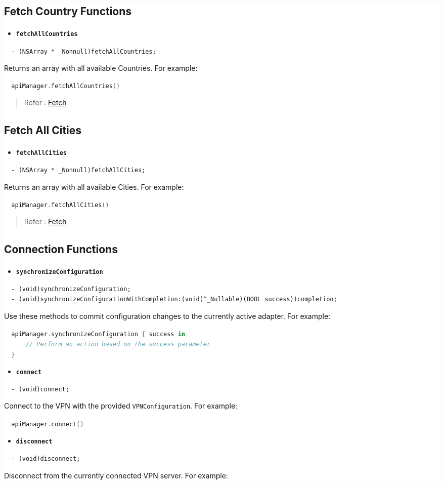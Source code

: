 ## Fetch Country Functions

- **`fetchAllCountries`**
```objc
  - (NSArray * _Nonnull)fetchAllCountries;
```
  Returns an array with all available Countries. For example:

```swift
  apiManager.fetchAllCountries()
```

> Refer : [Fetch](https://github.com/wlvpn/ConsumerVPN-macOS/blob/main/SDK/Documentation/Fetch.md)

## Fetch All Cities

- **`fetchAllCities`**
```objc
  - (NSArray * _Nonnull)fetchAllCities;
```
  Returns an array with all available Cities. For example:

```swift
  apiManager.fetchAllCities()
```

> Refer : [Fetch](https://github.com/wlvpn/ConsumerVPN-macOS/blob/main/SDK/Documentation/Fetch.md)

## Connection Functions

- **`synchronizeConfiguration`**
```objc
  - (void)synchronizeConfiguration;
  - (void)synchronizeConfigurationWithCompletion:(void(^_Nullable)(BOOL success))completion;
```
  Use these methods to commit configuration changes to the currently active adapter. For example:

```swift
  apiManager.synchronizeConfiguration { success in
      // Perform an action based on the success parameter
  }
```

- **`connect`**
```objc
  - (void)connect;
```
  Connect to the VPN with the provided `VPNConfiguration`. For example:
  
```swift
  apiManager.connect()
```

- **`disconnect`**
```objc
  - (void)disconnect;
```
  Disconnect from the currently connected VPN server. For example:
